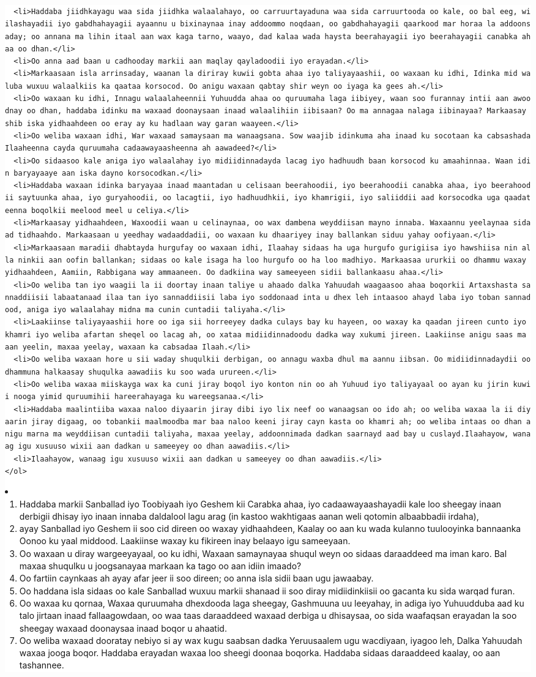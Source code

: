       <li>Haddaba jiidhkayagu waa sida jiidhka walaalahayo, oo carruurtayaduna waa sida carruurtooda oo kale, oo bal eeg, wiilashayadii iyo gabdhahayagii ayaannu u bixinaynaa inay addoommo noqdaan, oo gabdhahayagii qaarkood mar horaa la addoonsaday; oo annana ma lihin itaal aan wax kaga tarno, waayo, dad kalaa wada haysta beerahayagii iyo beerahayagii canabka ahaa oo dhan.</li>
      <li>Oo anna aad baan u cadhooday markii aan maqlay qayladoodii iyo erayadan.</li>
      <li>Markaasaan isla arrinsaday, waanan la diriray kuwii gobta ahaa iyo taliyayaashii, oo waxaan ku idhi, Idinka mid waluba wuxuu walaalkiis ka qaataa korsocod. Oo anigu waxaan qabtay shir weyn oo iyaga ka gees ah.</li>
      <li>Oo waxaan ku idhi, Innagu walaalaheennii Yuhuudda ahaa oo quruumaha laga iibiyey, waan soo furannay intii aan awoodnay oo dhan, haddaba idinku ma waxaad doonaysaan inaad walaalihiin iibisaan? Oo ma annagaa nalaga iibinayaa? Markaasay shib iska yidhaahdeen oo eray ay ku hadlaan way garan waayeen.</li>
      <li>Oo weliba waxaan idhi, War waxaad samaysaan ma wanaagsana. Sow waajib idinkuma aha inaad ku socotaan ka cabsashada Ilaaheenna cayda quruumaha cadaawayaasheenna ah aawadeed?</li>
      <li>Oo sidaasoo kale aniga iyo walaalahay iyo midiidinnadayda lacag iyo hadhuudh baan korsocod ku amaahinnaa. Waan idin baryayaaye aan iska dayno korsocodkan.</li>
      <li>Haddaba waxaan idinka baryayaa inaad maantadan u celisaan beerahoodii, iyo beerahoodii canabka ahaa, iyo beerahoodii saytuunka ahaa, iyo guryahoodii, oo lacagtii, iyo hadhuudhkii, iyo khamrigii, iyo saliiddii aad korsocodka uga qaadateenna boqolkii meelood meel u celiya.</li>
      <li>Markaasay yidhaahdeen, Waxoodii waan u celinaynaa, oo wax dambena weyddiisan mayno innaba. Waxaannu yeelaynaa sidaad tidhaahdo. Markaasaan u yeedhay wadaaddadii, oo waxaan ku dhaariyey inay ballankan siduu yahay oofiyaan.</li>
      <li>Markaasaan maradii dhabtayda hurgufay oo waxaan idhi, Ilaahay sidaas ha uga hurgufo gurigiisa iyo hawshiisa nin alla ninkii aan oofin ballankan; sidaas oo kale isaga ha loo hurgufo oo ha loo madhiyo. Markaasaa ururkii oo dhammu waxay yidhaahdeen, Aamiin, Rabbigana way ammaaneen. Oo dadkiina way sameeyeen sidii ballankaasu ahaa.</li>
      <li>Oo weliba tan iyo waagii la ii doortay inaan taliye u ahaado dalka Yahuudah waagaasoo ahaa boqorkii Artaxshasta sannaddiisii labaatanaad ilaa tan iyo sannaddiisii laba iyo soddonaad inta u dhex leh intaasoo ahayd laba iyo toban sannadood, aniga iyo walaalahay midna ma cunin cuntadii taliyaha.</li>
      <li>Laakiinse taliyayaashii hore oo iga sii horreeyey dadka culays bay ku hayeen, oo waxay ka qaadan jireen cunto iyo khamri iyo weliba afartan sheqel oo lacag ah, oo xataa midiidinnadoodu dadka way xukumi jireen. Laakiinse anigu saas ma aan yeelin, maxaa yeelay, waxaan ka cabsadaa Ilaah.</li>
      <li>Oo weliba waxaan hore u sii waday shuqulkii derbigan, oo annagu waxba dhul ma aannu iibsan. Oo midiidinnadaydii oo dhammuna halkaasay shuqulka aawadiis ku soo wada urureen.</li>
      <li>Oo weliba waxaa miiskayga wax ka cuni jiray boqol iyo konton nin oo ah Yuhuud iyo taliyayaal oo ayan ku jirin kuwii nooga yimid quruumihii hareerahayaga ku wareegsanaa.</li>
      <li>Haddaba maalintiiba waxaa naloo diyaarin jiray dibi iyo lix neef oo wanaagsan oo ido ah; oo weliba waxaa la ii diyaarin jiray digaag, oo tobankii maalmoodba mar baa naloo keeni jiray cayn kasta oo khamri ah; oo weliba intaas oo dhan anigu marna ma weyddiisan cuntadii taliyaha, maxaa yeelay, addoonnimada dadkan saarnayd aad bay u cuslayd.Ilaahayow, wanaag igu xusuuso wixii aan dadkan u sameeyey oo dhan aawadiis.</li>
      <li>Ilaahayow, wanaag igu xusuuso wixii aan dadkan u sameeyey oo dhan aawadiis.</li>
    </ol>
  </li>
  <li>
    <ol>
      <li>Haddaba markii Sanballad iyo Toobiyaah iyo Geshem kii Carabka ahaa, iyo cadaawayaashayadii kale loo sheegay inaan derbigii dhisay iyo inaan innaba daldalool lagu arag (in kastoo wakhtigaas aanan weli qotomin albaabbadii irdaha),</li>
      <li>ayay Sanballad iyo Geshem ii soo cid direen oo waxay yidhaahdeen, Kaalay oo aan ku wada kulanno tuulooyinka bannaanka Oonoo ku yaal middood. Laakiinse waxay ku fikireen inay belaayo igu sameeyaan.</li>
      <li>Oo waxaan u diray wargeeyayaal, oo ku idhi, Waxaan samaynayaa shuqul weyn oo sidaas daraaddeed ma iman karo. Bal maxaa shuqulku u joogsanayaa markaan ka tago oo aan idiin imaado?</li>
      <li>Oo fartiin caynkaas ah ayay afar jeer ii soo direen; oo anna isla sidii baan ugu jawaabay.</li>
      <li>Oo haddana isla sidaas oo kale Sanballad wuxuu markii shanaad ii soo diray midiidinkiisii oo gacanta ku sida warqad furan.</li>
      <li>Oo waxaa ku qornaa, Waxaa quruumaha dhexdooda laga sheegay, Gashmuuna uu leeyahay, in adiga iyo Yuhuudduba aad ku talo jirtaan inaad fallaagowdaan, oo waa taas daraaddeed waxaad derbiga u dhisaysaa, oo sida waafaqsan erayadan la soo sheegay waxaad doonaysaa inaad boqor u ahaatid.</li>
      <li>Oo weliba waxaad dooratay nebiyo si ay wax kugu saabsan dadka Yeruusaalem ugu wacdiyaan, iyagoo leh, Dalka Yahuudah waxaa jooga boqor. Haddaba erayadan waxaa loo sheegi doonaa boqorka. Haddaba sidaas daraaddeed kaalay, oo aan tashannee.</li>